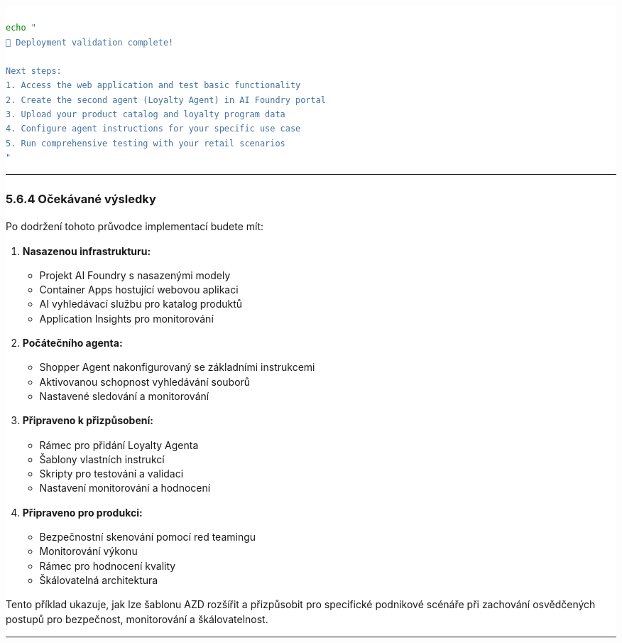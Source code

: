 ```bash title="" linenums="0"

echo "
🎯 Deployment validation complete!

Next steps:
1. Access the web application and test basic functionality
2. Create the second agent (Loyalty Agent) in AI Foundry portal
3. Upload your product catalog and loyalty program data
4. Configure agent instructions for your specific use case
5. Run comprehensive testing with your retail scenarios
"
```

---

### 5.6.4 Očekávané výsledky

Po dodržení tohoto průvodce implementací budete mít:

1. **Nasazenou infrastrukturu:**

      - Projekt AI Foundry s nasazenými modely
      - Container Apps hostující webovou aplikaci
      - AI vyhledávací službu pro katalog produktů
      - Application Insights pro monitorování

2. **Počátečního agenta:**

      - Shopper Agent nakonfigurovaný se základními instrukcemi
      - Aktivovanou schopnost vyhledávání souborů
      - Nastavené sledování a monitorování

3. **Připraveno k přizpůsobení:**

      - Rámec pro přidání Loyalty Agenta
      - Šablony vlastních instrukcí
      - Skripty pro testování a validaci
      - Nastavení monitorování a hodnocení

4. **Připraveno pro produkci:**

      - Bezpečnostní skenování pomocí red teamingu
      - Monitorování výkonu
      - Rámec pro hodnocení kvality
      - Škálovatelná architektura

Tento příklad ukazuje, jak lze šablonu AZD rozšířit a přizpůsobit pro specifické podnikové scénáře při zachování osvědčených postupů pro bezpečnost, monitorování a škálovatelnost.

---

